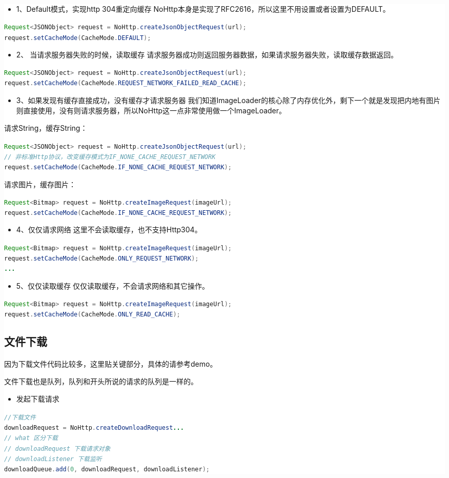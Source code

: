 * 1、Default模式，实现http 304重定向缓存
NoHttp本身是实现了RFC2616，所以这里不用设置或者设置为DEFAULT。
```java
Request<JSONObject> request = NoHttp.createJsonObjectRequest(url);
request.setCacheMode(CacheMode.DEFAULT);
```

* 2、 当请求服务器失败的时候，读取缓存
请求服务器成功则返回服务器数据，如果请求服务器失败，读取缓存数据返回。
```java
Request<JSONObject> request = NoHttp.createJsonObjectRequest(url);
request.setCacheMode(CacheMode.REQUEST_NETWORK_FAILED_READ_CACHE);
```

* 3、如果发现有缓存直接成功，没有缓存才请求服务器
我们知道ImageLoader的核心除了内存优化外，剩下一个就是发现把内地有图片则直接使用，没有则请求服务器，所以NoHttp这一点非常使用做一个ImageLoader。  

请求String，缓存String：
```java
Request<JSONObject> request = NoHttp.createJsonObjectRequest(url);
// 非标准Http协议，改变缓存模式为IF_NONE_CACHE_REQUEST_NETWORK
request.setCacheMode(CacheMode.IF_NONE_CACHE_REQUEST_NETWORK);
```

请求图片，缓存图片：
```java
Request<Bitmap> request = NoHttp.createImageRequest(imageUrl);
request.setCacheMode(CacheMode.IF_NONE_CACHE_REQUEST_NETWORK);
```

* 4、仅仅请求网络
这里不会读取缓存，也不支持Http304。
```java
Request<Bitmap> request = NoHttp.createImageRequest(imageUrl);
request.setCacheMode(CacheMode.ONLY_REQUEST_NETWORK);
...
```

* 5、仅仅读取缓存
仅仅读取缓存，不会请求网络和其它操作。
```java
Request<Bitmap> request = NoHttp.createImageRequest(imageUrl);
request.setCacheMode(CacheMode.ONLY_READ_CACHE);
```

## 文件下载
因为下载文件代码比较多，这里贴关键部分，具体的请参考demo。  

文件下载也是队列，队列和开头所说的请求的队列是一样的。

- 发起下载请求
```java
//下载文件
downloadRequest = NoHttp.createDownloadRequest...
// what 区分下载
// downloadRequest 下载请求对象
// downloadListener 下载监听
downloadQueue.add(0, downloadRequest, downloadListener);
```
